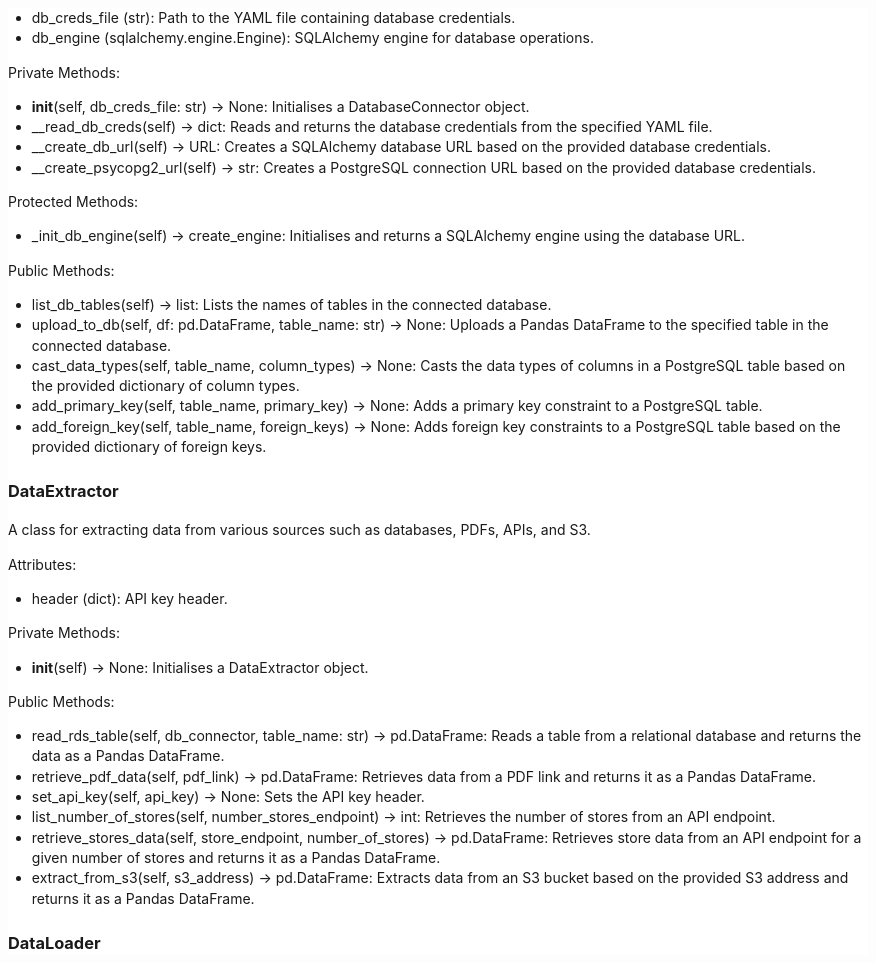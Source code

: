 - db_creds_file (str): Path to the YAML file containing database credentials.
- db_engine (sqlalchemy.engine.Engine): SQLAlchemy engine for database operations.

Private Methods:

- __init__(self, db_creds_file: str) -> None: Initialises a DatabaseConnector object.
- __read_db_creds(self) -> dict: Reads and returns the database credentials from the specified YAML file.
- __create_db_url(self) -> URL: Creates a SQLAlchemy database URL based on the provided database credentials.
- __create_psycopg2_url(self) -> str: Creates a PostgreSQL connection URL based on the provided database credentials.

Protected Methods:

- _init_db_engine(self) -> create_engine: Initialises and returns a SQLAlchemy engine using the database URL.

Public Methods:

- list_db_tables(self) -> list: Lists the names of tables in the connected database.
- upload_to_db(self, df: pd.DataFrame, table_name: str) -> None: Uploads a Pandas DataFrame to the specified table in the connected database.
- cast_data_types(self, table_name, column_types) -> None: Casts the data types of columns in a PostgreSQL table based on the provided dictionary of column types.
- add_primary_key(self, table_name, primary_key) -> None: Adds a primary key constraint to a PostgreSQL table.
- add_foreign_key(self, table_name, foreign_keys) -> None: Adds foreign key constraints to a PostgreSQL table based on the provided dictionary of foreign keys.

### DataExtractor

A class for extracting data from various sources such as databases, PDFs, APIs, and S3.

Attributes:

- header (dict): API key header.

Private Methods:

- __init__(self) -> None: Initialises a DataExtractor object.

Public Methods:

- read_rds_table(self, db_connector, table_name: str) -> pd.DataFrame: Reads a table from a relational database and returns the data as a Pandas DataFrame.
- retrieve_pdf_data(self, pdf_link) -> pd.DataFrame: Retrieves data from a PDF link and returns it as a Pandas DataFrame.
- set_api_key(self, api_key) -> None: Sets the API key header.
- list_number_of_stores(self, number_stores_endpoint) -> int: Retrieves the number of stores from an API endpoint.
- retrieve_stores_data(self, store_endpoint, number_of_stores) -> pd.DataFrame: Retrieves store data from an API endpoint for a given number of stores and returns it as a Pandas DataFrame.
- extract_from_s3(self, s3_address) -> pd.DataFrame: Extracts data from an S3 bucket based on the provided S3 address and returns it as a Pandas DataFrame.

### DataLoader
